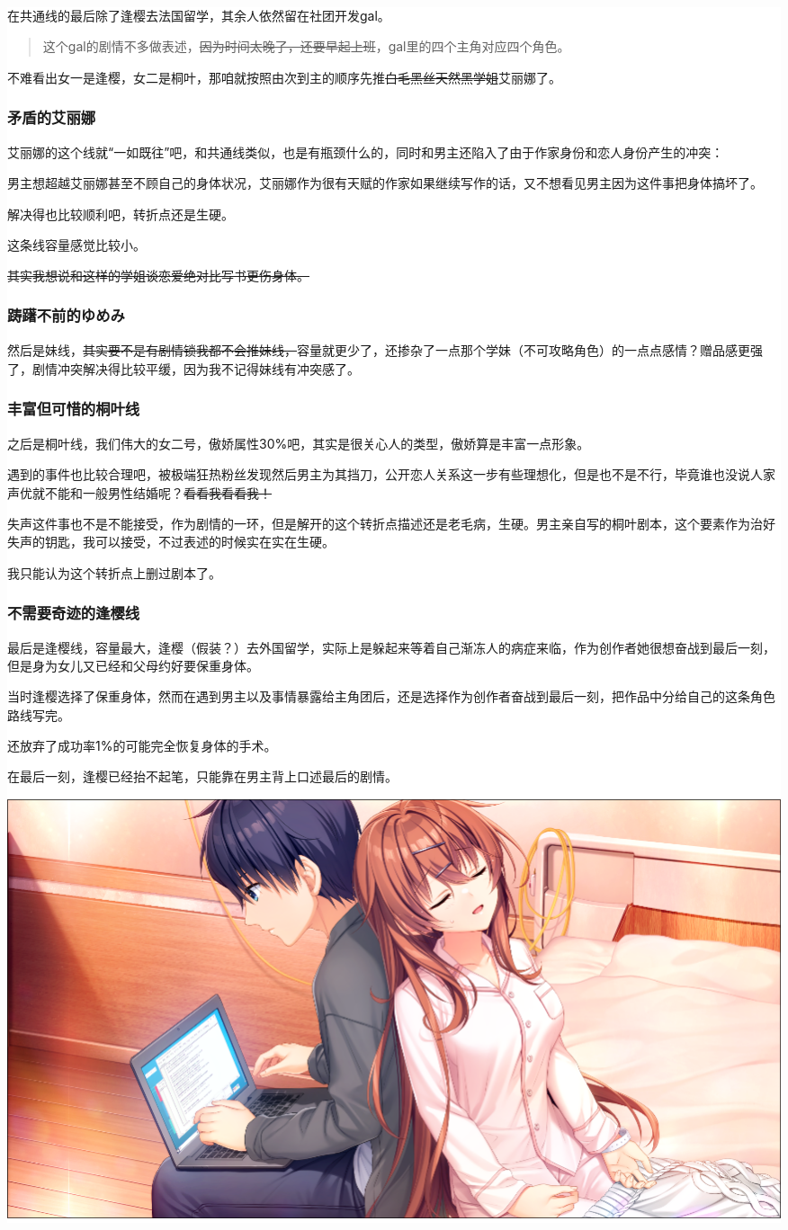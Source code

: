 在共通线的最后除了逢樱去法国留学，其余人依然留在社团开发gal。

> 这个gal的剧情不多做表述，~~因为时间太晚了，还要早起上班~~，gal里的四个主角对应四个角色。

不难看出女一是逢樱，女二是桐叶，那咱就按照由次到主的顺序先推~~白毛黑丝天然黑学姐~~艾丽娜了。

### 矛盾的艾丽娜

艾丽娜的这个线就“一如既往”吧，和共通线类似，也是有瓶颈什么的，同时和男主还陷入了由于作家身份和恋人身份产生的冲突：

男主想超越艾丽娜甚至不顾自己的身体状况，艾丽娜作为很有天赋的作家如果继续写作的话，又不想看见男主因为这件事把身体搞坏了。

解决得也比较顺利吧，转折点还是生硬。

这条线容量感觉比较小。

~~其实我想说和这样的学姐谈恋爱绝对比写书更伤身体。~~

### 踌躇不前的ゆめみ

然后是妹线，~~其实要不是有剧情锁我都不会推妹线，~~容量就更少了，还掺杂了一点那个学妹（不可攻略角色）的一点点感情？赠品感更强了，剧情冲突解决得比较平缓，因为我不记得妹线有冲突感了。

### 丰富但可惜的桐叶线

之后是桐叶线，我们伟大的女二号，傲娇属性30%吧，其实是很关心人的类型，傲娇算是丰富一点形象。

遇到的事件也比较合理吧，被极端狂热粉丝发现然后男主为其挡刀，公开恋人关系这一步有些理想化，但是也不是不行，毕竟谁也没说人家声优就不能和一般男性结婚呢？~~看看我看看我！~~

失声这件事也不是不能接受，作为剧情的一环，但是解开的这个转折点描述还是老毛病，生硬。男主亲自写的桐叶剧本，这个要素作为治好失声的钥匙，我可以接受，不过表述的时候实在实在生硬。

我只能认为这个转折点上删过剧本了。

### 不需要奇迹的逢樱线

最后是逢樱线，容量最大，逢樱（假装？）去外国留学，实际上是躲起来等着自己渐冻人的病症来临，作为创作者她很想奋战到最后一刻，但是身为女儿又已经和父母约好要保重身体。

当时逢樱选择了保重身体，然而在遇到男主以及事情暴露给主角团后，还是选择作为创作者奋战到最后一刻，把作品中分给自己的这条角色路线写完。

还放弃了成功率1%的可能完全恢复身体的手术。

在最后一刻，逢樱已经抬不起笔，只能靠在男主背上口述最后的剧情。

![老泪纵横啊](01.png)
